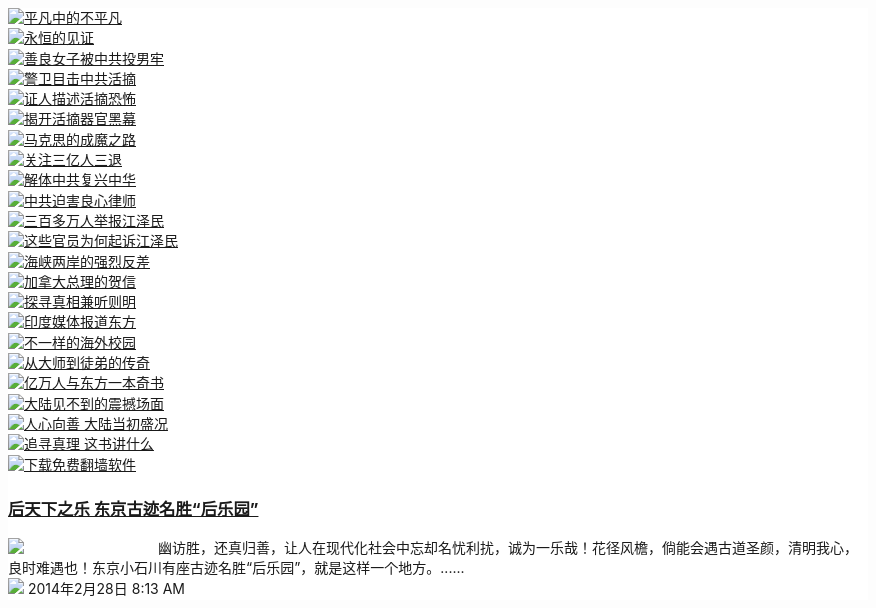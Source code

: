 <a href="https://gitlab.com/Zhai.Qiao.Ling.Shi571175/vdO23c_E/raw/master/public/O23c_E.webm" target="_blank"><img width="130" src="https://raw.githubusercontent.com/19920513/djy/master/gb/130/ming-hsf.jpg" title="平凡中的不平凡" alt="平凡中的不平凡"></a><br><a href="https://github.com/19920513/www/blob/master/README.md?dfh#9" target="_blank"><img width="130" src="https://raw.githubusercontent.com/19920513/djy/master/gb/130/yong-h.jpg" title="永恒的见证"  alt="永恒的见证"></a><br><a href="https://github.com/19920513/djy/blob/master/gb/13/9/29/n3974789.md?dfh#1" target="_blank"><img width="130" src="https://raw.githubusercontent.com/19920513/djy/master/gb/130/shang-lnz.jpg" title="善良女子被中共投男牢"  alt="善良女子被中共投男牢"></a><br><a href="https://github.com/19920513/djy/blob/master/gb/16/3/16/n4663449.md?dfh#1" target="_blank"><img width="130" src="https://raw.githubusercontent.com/19920513/djy/master/gb/130/huo-z3.jpg" title="警卫目击中共活摘"  alt="警卫目击中共活摘"></a><br><a href="https://github.com/19920513/djy/blob/master/gb/16/8/7/n8177641.md?dfh#1" target="_blank"><img width="130" src="https://raw.githubusercontent.com/19920513/djy/master/gb/130/huo-z4.jpg" title="证人描述活摘恐怖"  alt="证人描述活摘恐怖"></a><br><a href="https://github.com/19920513/djy/blob/master/gb/10/4/19/n2881569.md?dfh#1" target="_blank"><img width="130" src="https://raw.githubusercontent.com/19920513/djy/master/gb/130/huo-z1.jpg" title="揭开活摘器官黑幕"  alt="揭开活摘器官黑幕"></a><br><a href="https://github.com/19920513/djy/blob/master/gb/10/11/7/n3077476.md?dfh#1" target="_blank"><img width="130" src="https://raw.githubusercontent.com/19920513/djy/master/gb/130/ma-ks.jpg" title="马克思的成魔之路"  alt="马克思的成魔之路"></a><br><a href="https://github.com/19920513/djy/blob/master/gb/18/5/10/n10381511.md?dfh#1" target="_blank"><img width="130" src="https://raw.githubusercontent.com/19920513/djy/master/gb/130/st1.jpg" title="关注三亿人三退"  alt="关注三亿人三退"></a><br><a href="https://github.com/19920513/djy/blob/master/gb/18/3/21/n10237682.md?dfh#1" target="_blank"><img width="130" src="https://raw.githubusercontent.com/19920513/djy/master/gb/130/jie-t.jpg" title="解体中共复兴中华"  alt="解体中共复兴中华"></a><br><a href="https://github.com/19920513/djy/blob/master/gb/9/2/9/n2422991.md?dfh#1" target="_blank"><img width="130" src="https://raw.githubusercontent.com/19920513/djy/master/gb/130/gao-zs.jpg" title="中共迫害良心律师"  alt="中共迫害良心律师"></a><br><a href="https://github.com/19920513/djy/blob/master/gb/18/12/9/n10900044.md?dfh#1" target="_blank"><img width="130" src="https://raw.githubusercontent.com/19920513/djy/master/gb/130/sj1.jpg" title="三百多万人举报江泽民"  alt="三百多万人举报江泽民"></a><br><a href="https://github.com/19920513/djy/blob/master/gb/18/8/28/n10672014.md?dfh#1" target="_blank"><img width="130" src="https://raw.githubusercontent.com/19920513/djy/master/gb/130/sj2.jpg" title="这些官员为何起诉江泽民"  alt="这些官员为何起诉江泽民"></a><br><a href="https://github.com/19920513/djy/blob/master/gb/8/12/18/n2367165.md?dfh#1" target="_blank"><img width="130" src="https://raw.githubusercontent.com/19920513/djy/master/gb/130/liangan.jpg" title="海峡两岸的强烈反差"  alt="海峡两岸的强烈反差"></a><br><a href="https://github.com/19920513/djy/blob/master/gb/15/12/10/n4593139.md?dfh#1" target="_blank"><img width="130" src="https://raw.githubusercontent.com/19920513/djy/master/gb/130/jia-ndzl.jpg" title="加拿大总理的贺信"  alt="加拿大总理的贺信"></a><br><a href="https://github.com/19920513/djy/blob/master/gb/11/6/17/n3289382.md?dfh#1" target="_blank"><img width="130" src="https://raw.githubusercontent.com/19920513/djy/master/gb/130/xiao-wd.jpg" title="探寻真相兼听则明"  alt="探寻真相兼听则明"></a><br><a href="https://github.com/19920513/djy/blob/master/gb/18/10/27/n10812623.md?dfh#1" target="_blank"><img width="130" src="https://raw.githubusercontent.com/19920513/djy/master/gb/130/yindu.jpg" title="印度媒体报道东方"  alt="印度媒体报道东方"></a><br><a href="https://github.com/19920513/djy/blob/master/gb/18/6/9/n10469652.md?dfh#1" target="_blank"><img width="130" src="https://raw.githubusercontent.com/19920513/djy/master/gb/130/xie-j.jpg" title="不一样的海外校园"  alt="不一样的海外校园"></a><br><a href="https://github.com/19920513/djy/blob/master/gb/7/4/5/n1669415.md?dfh#1" target="_blank"><img width="130" src="https://raw.githubusercontent.com/19920513/djy/master/gb/130/li-up.jpg" title="从大师到徒弟的传奇"  alt="从大师到徒弟的传奇"></a><br><a href="https://github.com/19920513/djy/blob/master/gb/17/5/26/n9191512.md?dfh#1" target="_blank"><img width="130" src="https://raw.githubusercontent.com/19920513/djy/master/gb/130/zfl2.jpg" title="亿万人与东方一本奇书"  alt="亿万人与东方一本奇书"></a><br><a href="https://github.com/19920513/djy/blob/master/gb/13/11/27/n4020290.md?dfh#1" target="_blank"><img width="130" src="https://raw.githubusercontent.com/19920513/djy/master/gb/130/zhen-h.jpg" title="大陆见不到的震撼场面"  alt="大陆见不到的震撼场面"></a><br><a href="https://github.com/19920513/djy/blob/master/gb/15/7/17/n4482910.md?dfh#1" target="_blank"><img width="130" src="https://raw.githubusercontent.com/19920513/djy/master/gb/130/dalu-sk.jpg" title="人心向善 大陆当初盛况"  alt="人心向善 大陆当初盛况"></a><br><a href="https://github.com/19920513/djy/blob/master/gb/19/1/5/n10955468.md?dfh#1" target="_blank"><img width="130" src="https://raw.githubusercontent.com/19920513/djy/master/gb/130/zfl1.jpg" title="追寻真理 这书讲什么"  alt="追寻真理 这书讲什么"></a><br><a href="https://github.com/19920513/www/blob/master/README.md?dfh#1" target="_blank"><img width="130" src="https://raw.githubusercontent.com/19920513/djy/master/gb/130/fq1.jpg" title="下载免费翻墙软件"  alt="下载免费翻墙软件"></a><br></td></tr>
<tr><td width="742"><h3><a href="https://github.com/19920513/djy/blob/master/gb/14/2/19/n4086850.md#1" target="_blank">后天下之乐 东京古迹名胜“后乐园”</a><br></h3><a href="https://github.com/19920513/djy/blob/master/gb/14/2/19/n4086850.md#1" target="_blank"><img width="150" src="https://i.epochtimes.com/assets/uploads/2014/02/1401290230571858-150x120.jpg" align ="left"></a>幽访胜，还真归善，让人在现代化社会中忘却名忧利扰，诚为一乐哉！花径风檐，倘能会遇古道圣颜，清明我心，良时难遇也！东京小石川有座古迹名胜“后乐园”，就是这样一个地方。......<br><img align="bottom" src="https://www.epochtimes.com/assets/themes/djy/images/time.gif"> 2014年2月28日 8:13 AM									</td></tr>